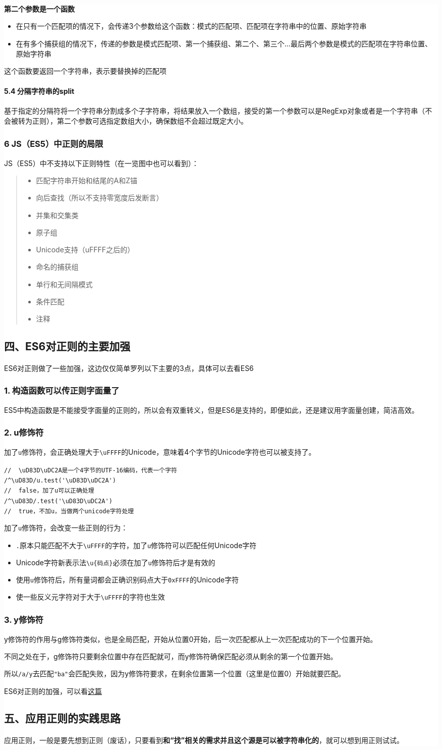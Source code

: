 </ul>
<p><strong>第二个参数是一个函数</strong></p>
<ul>
<li><p>在只有一个匹配项的情况下，会传递3个参数给这个函数：模式的匹配项、匹配项在字符串中的位置、原始字符串</p></li>
<li><p>在有多个捕获组的情况下，传递的参数是模式匹配项、第一个捕获组、第二个、第三个...最后两个参数是模式的匹配项在字符串位置、原始字符串</p></li>
</ul>
<p>这个函数要返回一个字符串，表示要替换掉的匹配项</p>
<h4>5.4 分隔字符串的split</h4>
<p>基于指定的分隔符将一个字符串分割成多个子字符串，将结果放入一个数组，接受的第一个参数可以是RegExp对象或者是一个字符串（不会被转为正则），第二个参数可选指定数组大小，确保数组不会超过既定大小。</p>
<h3 id="articleHeader21">6 JS（ES5）中正则的局限</h3>
<p>JS（ES5）中不支持以下正则特性（在一览图中也可以看到）：</p>
<blockquote><ul>
<li><p>匹配字符串开始和结尾的A和Z锚</p></li>
<li><p>向后查找（所以不支持零宽度后发断言）</p></li>
<li><p>并集和交集类</p></li>
<li><p>原子组</p></li>
<li><p>Unicode支持（uFFFF之后的）</p></li>
<li><p>命名的捕获组</p></li>
<li><p>单行和无间隔模式</p></li>
<li><p>条件匹配</p></li>
<li><p>注释</p></li>
</ul></blockquote>
<h2 id="articleHeader22">四、ES6对正则的主要加强</h2>
<p>ES6对正则做了一些加强，这边仅仅简单罗列以下主要的3点，具体可以去看ES6</p>
<h3 id="articleHeader23">1. 构造函数可以传正则字面量了</h3>
<p>ES5中构造函数是不能接受字面量的正则的，所以会有双重转义，但是ES6是支持的，即便如此，还是建议用字面量创建，简洁高效。</p>
<h3 id="articleHeader24">2. u修饰符</h3>
<p>加了<code>u</code>修饰符，会正确处理大于<code>\uFFFF</code>的Unicode，意味着4个字节的Unicode字符也可以被支持了。</p>
<div class="widget-codetool" style="display:none;">
      <div class="widget-codetool--inner">
      <span class="selectCode code-tool" data-toggle="tooltip" data-placement="top" title="" data-original-title="全选"></span>
      <span type="button" class="copyCode code-tool" data-toggle="tooltip" data-placement="top" data-clipboard-text="//  \uD83D\uDC2A是一个4字节的UTF-16编码，代表一个字符
/^\uD83D/u.test('\uD83D\uDC2A')
//  false，加了u可以正确处理
/^\uD83D/.test('\uD83D\uDC2A')
//  true，不加u，当做两个unicode字符处理" title="" data-original-title="复制"></span>
      <span type="button" class="saveToNote code-tool" data-toggle="tooltip" data-placement="top" title="" data-original-title="放进笔记"></span>
      </div>
      </div><pre class="javascript hljs"><code class="js"><span class="hljs-comment">//  \uD83D\uDC2A是一个4字节的UTF-16编码，代表一个字符</span>
/^\uD83D/u.test(<span class="hljs-string">'\uD83D\uDC2A'</span>)
<span class="hljs-comment">//  false，加了u可以正确处理</span>
/^\uD83D/.test(<span class="hljs-string">'\uD83D\uDC2A'</span>)
<span class="hljs-comment">//  true，不加u，当做两个unicode字符处理</span></code></pre>
<p>加了<code>u</code>修饰符，会改变一些正则的行为：</p>
<ul>
<li><p><code>.</code>原本只能匹配不大于<code>\uFFFF</code>的字符，加了<code>u</code>修饰符可以匹配任何Unicode字符</p></li>
<li><p>Unicode字符新表示法<code>\u{码点}</code>必须在加了<code>u</code>修饰符后才是有效的</p></li>
<li><p>使用<code>u</code>修饰符后，所有量词都会正确识别码点大于<code>0xFFFF</code>的Unicode字符</p></li>
<li><p>使一些反义元字符对于大于<code>\uFFFF</code>的字符也生效</p></li>
</ul>
<h3 id="articleHeader25">3. y修饰符</h3>
<p>y修饰符的作用与g修饰符类似，也是全局匹配，开始从位置0开始，后一次匹配都从上一次匹配成功的下一个位置开始。</p>
<p>不同之处在于，g修饰符只要剩余位置中存在匹配就可，而y修饰符确保匹配必须从剩余的第一个位置开始。</p>
<p>所以<code>/a/y</code>去匹配<code>"ba"</code>会匹配失败，因为y修饰符要求，在剩余位置第一个位置（这里是位置0）开始就要匹配。</p>
<p>ES6对正则的加强，可以看<a href="http://caibaojian.com/es6/regex.html" rel="nofollow noreferrer" target="_blank">这篇</a></p>
<h2 id="articleHeader26">五、应用正则的实践思路</h2>
<p>应用正则，一般是要先想到正则（废话），只要看到<strong>和“找”相关的需求并且这个源是可以被字符串化的</strong>，就可以想到用正则试试。</p>